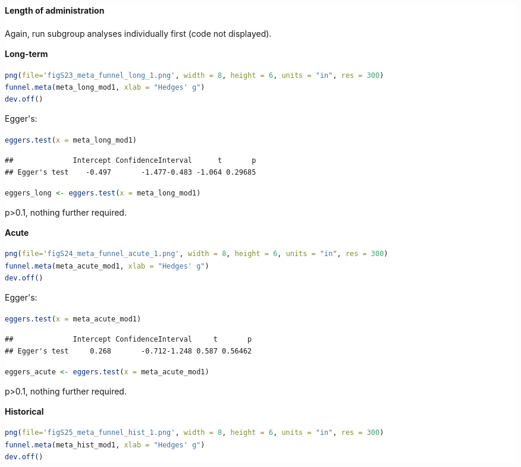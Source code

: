 
#### Length of administration

Again, run subgroup analyses individually first (code not displayed).



**Long-term**

```r
png(file='figS23_meta_funnel_long_1.png', width = 8, height = 6, units = "in", res = 300)
funnel.meta(meta_long_mod1, xlab = "Hedges' g")
dev.off()
```

Egger's:

```r
eggers.test(x = meta_long_mod1)
```

```
##              Intercept ConfidenceInterval      t       p
## Egger's test    -0.497       -1.477-0.483 -1.064 0.29685
```

```r
eggers_long <- eggers.test(x = meta_long_mod1)
```

p>0.1, nothing further required.

**Acute**

```r
png(file='figS24_meta_funnel_acute_1.png', width = 8, height = 6, units = "in", res = 300)
funnel.meta(meta_acute_mod1, xlab = "Hedges' g")
dev.off()
```

Egger's:

```r
eggers.test(x = meta_acute_mod1)
```

```
##              Intercept ConfidenceInterval     t       p
## Egger's test     0.268       -0.712-1.248 0.587 0.56462
```

```r
eggers_acute <- eggers.test(x = meta_acute_mod1)
```

p>0.1, nothing further required.

**Historical**

```r
png(file='figS25_meta_funnel_hist_1.png', width = 8, height = 6, units = "in", res = 300)
funnel.meta(meta_hist_mod1, xlab = "Hedges' g")
dev.off()
```
